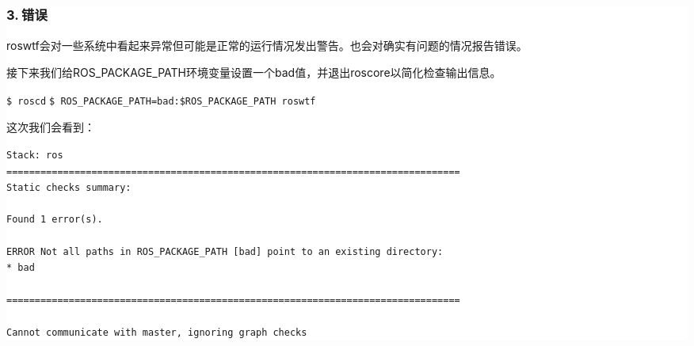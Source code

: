 ### 3. 错误

roswtf会对一些系统中看起来异常但可能是正常的运行情况发出警告。也会对确实有问题的情况报告错误。

接下来我们给ROS_PACKAGE_PATH环境变量设置一个bad值，并退出roscore以简化检查输出信息。

`$ roscd`
`$ ROS_PACKAGE_PATH=bad:$ROS_PACKAGE_PATH roswtf`

这次我们会看到：

    Stack: ros
    ================================================================================
    Static checks summary:

    Found 1 error(s).

    ERROR Not all paths in ROS_PACKAGE_PATH [bad] point to an existing directory: 
    * bad

    ================================================================================

    Cannot communicate with master, ignoring graph checks
